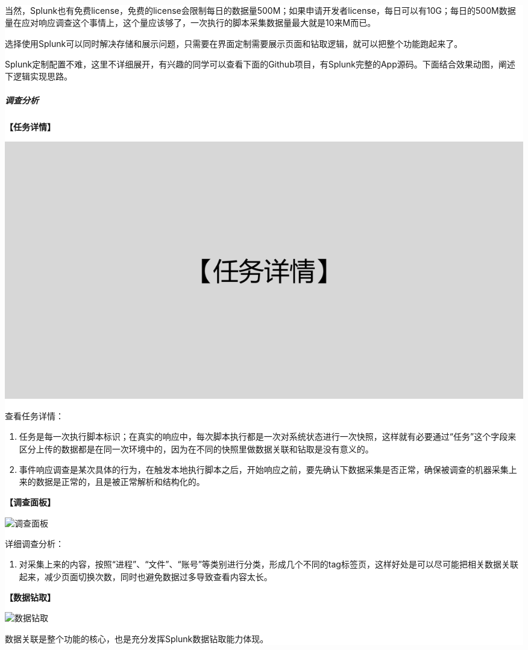 当然，Splunk也有免费license，免费的license会限制每日的数据量500M；如果申请开发者license，每日可以有10G；每日的500M数据量在应对响应调查这个事情上，这个量应该够了，一次执行的脚本采集数据量最大就是10来M而已。

选择使用Splunk可以同时解决存储和展示问题，只需要在界面定制需要展示页面和钻取逻辑，就可以把整个功能跑起来了。

Splunk定制配置不难，这里不详细展开，有兴趣的同学可以查看下面的Github项目，有Splunk完整的App源码。下面结合效果动图，阐述下逻辑实现思路。


##### 调查分析

**【任务详情】**

![任务详情](https://github.com/chiww/HotDog/blob/main/static/task_info.gif?raw=true)

查看任务详情：

1. 任务是每一次执行脚本标识；在真实的响应中，每次脚本执行都是一次对系统状态进行一次快照，这样就有必要通过“任务”这个字段来区分上传的数据都是在同一次环境中的，因为在不同的快照里做数据关联和钻取是没有意义的。

2. 事件响应调查是某次具体的行为，在触发本地执行脚本之后，开始响应之前，要先确认下数据采集是否正常，确保被调查的机器采集上来的数据是正常的，且是被正常解析和结构化的。


**【调查面板】**

![调查面板](https://github.com/chiww/HotDog/blob/main/static/investigator3.gif?raw=true)

详细调查分析：

1. 对采集上来的内容，按照“进程”、“文件”、“账号”等类别进行分类，形成几个不同的tag标签页，这样好处是可以尽可能把相关数据关联起来，减少页面切换次数，同时也避免数据过多导致查看内容太长。
   

**【数据钻取】**

![数据钻取](https://github.com/chiww/HotDog/blob/main/static/data_drill.gif?raw=true)

数据关联是整个功能的核心，也是充分发挥Splunk数据钻取能力体现。
